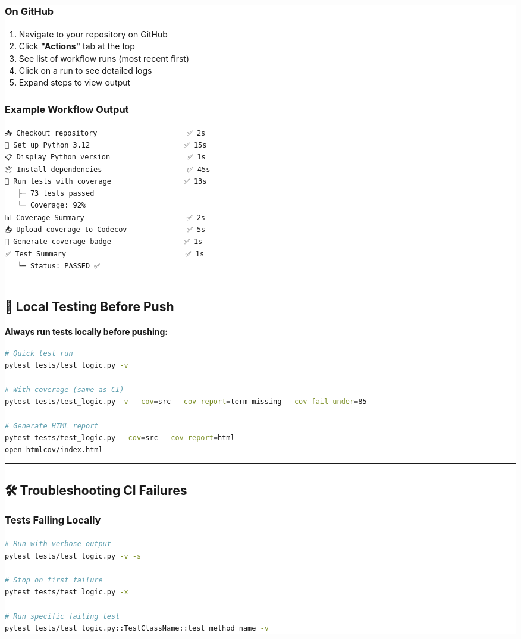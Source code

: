 ### On GitHub

1. Navigate to your repository on GitHub
2. Click **"Actions"** tab at the top
3. See list of workflow runs (most recent first)
4. Click on a run to see detailed logs
5. Expand steps to view output

### Example Workflow Output

```
📥 Checkout repository                     ✅ 2s
🐍 Set up Python 3.12                      ✅ 15s
📋 Display Python version                  ✅ 1s
📦 Install dependencies                    ✅ 45s
🧪 Run tests with coverage                 ✅ 13s
   ├─ 73 tests passed
   └─ Coverage: 92%
📊 Coverage Summary                        ✅ 2s
📤 Upload coverage to Codecov              ✅ 5s
🏅 Generate coverage badge                 ✅ 1s
✅ Test Summary                            ✅ 1s
   └─ Status: PASSED ✅
```

---

## 🧪 Local Testing Before Push

**Always run tests locally before pushing:**

```bash
# Quick test run
pytest tests/test_logic.py -v

# With coverage (same as CI)
pytest tests/test_logic.py -v --cov=src --cov-report=term-missing --cov-fail-under=85

# Generate HTML report
pytest tests/test_logic.py --cov=src --cov-report=html
open htmlcov/index.html
```

---

## 🛠️ Troubleshooting CI Failures

### Tests Failing Locally

```bash
# Run with verbose output
pytest tests/test_logic.py -v -s

# Stop on first failure
pytest tests/test_logic.py -x

# Run specific failing test
pytest tests/test_logic.py::TestClassName::test_method_name -v
```
